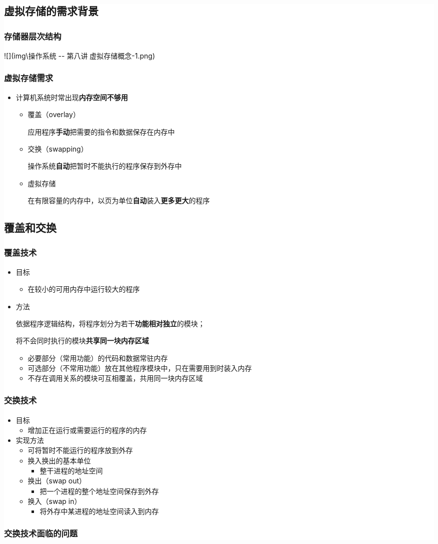 ## 虚拟存储的需求背景

### 存储器层次结构

![](img\操作系统 -- 第八讲 虚拟存储概念-1.png)

### 虚拟存储需求

- 计算机系统时常出现**内存空间不够用**

    - 覆盖（overlay）

        应用程序**手动**把需要的指令和数据保存在内存中

    - 交换（swapping）

        操作系统**自动**把暂时不能执行的程序保存到外存中

    - 虚拟存储

        在有限容量的内存中，以页为单位**自动**装入**更多更大**的程序

## 覆盖和交换

### 覆盖技术

- 目标

    - 在较小的可用内存中运行较大的程序

- 方法

    依据程序逻辑结构，将程序划分为若干**功能相对独立**的模块；

    将不会同时执行的模块**共享同一块内存区域**

    - 必要部分（常用功能）的代码和数据常驻内存
    - 可选部分（不常用功能）放在其他程序模块中，只在需要用到时装入内存
    - 不存在调用关系的模块可互相覆盖，共用同一块内存区域

### 交换技术

- 目标
    - 增加正在运行或需要运行的程序的内存
- 实现方法
    - 可将暂时不能运行的程序放到外存
    - 换入换出的基本单位
        - 整干进程的地址空间
    - 换出（swap out）
        - 把一个进程的整个地址空间保存到外存
    - 换入（swap in）
        - 将外存中某进程的地址空间读入到内存

### 交换技术面临的问题
